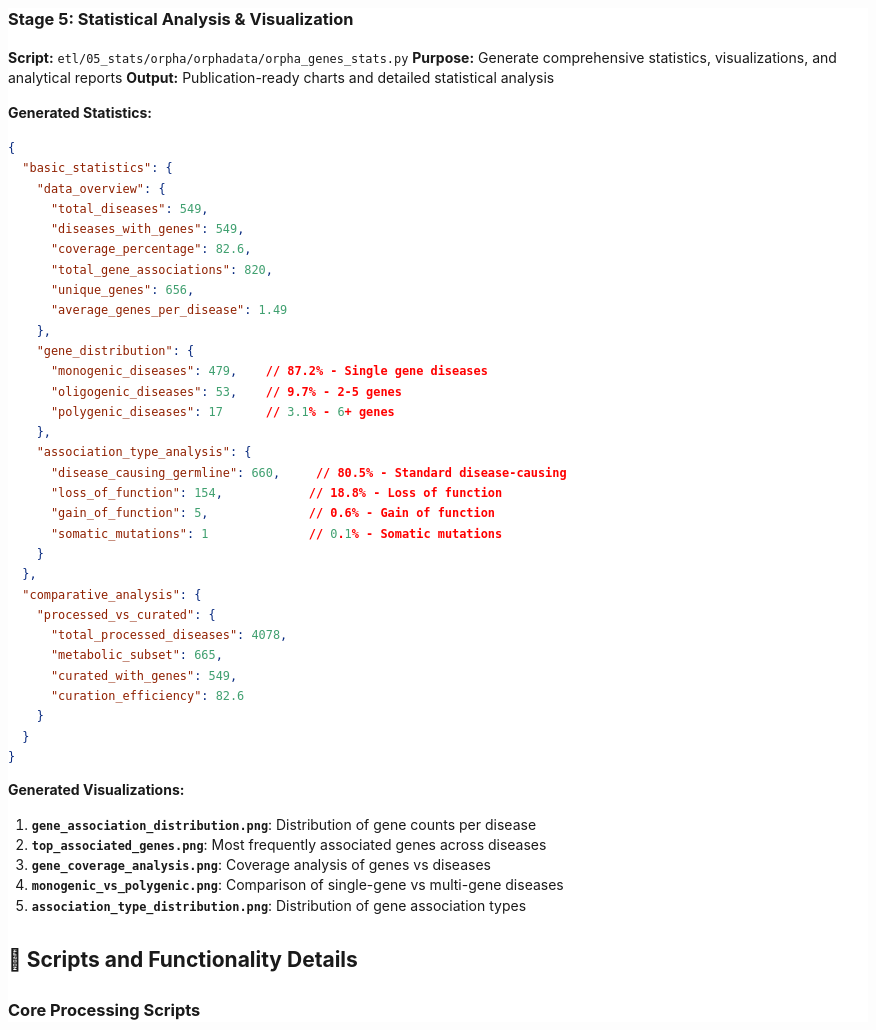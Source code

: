 ### Stage 5: Statistical Analysis & Visualization
**Script:** `etl/05_stats/orpha/orphadata/orpha_genes_stats.py`
**Purpose:** Generate comprehensive statistics, visualizations, and analytical reports
**Output:** Publication-ready charts and detailed statistical analysis

**Generated Statistics:**
```json
{
  "basic_statistics": {
    "data_overview": {
      "total_diseases": 549,
      "diseases_with_genes": 549,
      "coverage_percentage": 82.6,
      "total_gene_associations": 820,
      "unique_genes": 656,
      "average_genes_per_disease": 1.49
    },
    "gene_distribution": {
      "monogenic_diseases": 479,    // 87.2% - Single gene diseases
      "oligogenic_diseases": 53,    // 9.7% - 2-5 genes
      "polygenic_diseases": 17      // 3.1% - 6+ genes
    },
    "association_type_analysis": {
      "disease_causing_germline": 660,     // 80.5% - Standard disease-causing
      "loss_of_function": 154,            // 18.8% - Loss of function
      "gain_of_function": 5,              // 0.6% - Gain of function
      "somatic_mutations": 1              // 0.1% - Somatic mutations
    }
  },
  "comparative_analysis": {
    "processed_vs_curated": {
      "total_processed_diseases": 4078,
      "metabolic_subset": 665,
      "curated_with_genes": 549,
      "curation_efficiency": 82.6
    }
  }
}
```

**Generated Visualizations:**
1. **`gene_association_distribution.png`**: Distribution of gene counts per disease
2. **`top_associated_genes.png`**: Most frequently associated genes across diseases
3. **`gene_coverage_analysis.png`**: Coverage analysis of genes vs diseases
4. **`monogenic_vs_polygenic.png`**: Comparison of single-gene vs multi-gene diseases
5. **`association_type_distribution.png`**: Distribution of gene association types

## 🔧 Scripts and Functionality Details

### Core Processing Scripts

